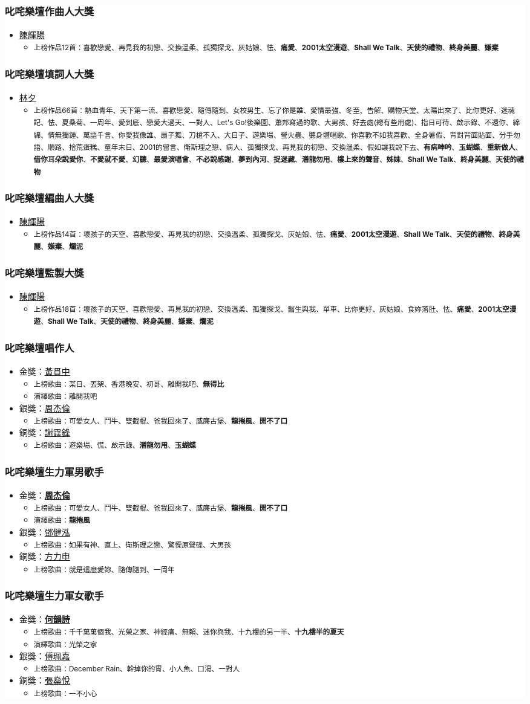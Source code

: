 ### 叱咤樂壇作曲人大獎

  - [陳輝陽](../Page/陳輝陽.md "wikilink")
      - <small>上榜作品12首：喜歡戀愛、再見我的初戀、交換溫柔、孤獨探戈、灰姑娘、怯、**痛愛**、**2001太空漫遊**、**Shall We Talk**、**天使的禮物**、**終身美麗**、**嫌棄**</small>

### 叱咤樂壇填詞人大獎

  - [林夕](../Page/林夕.md "wikilink")
      - <small>上榜作品66首：熱血青年、天下第一流、喜歡戀愛、隨傳隨到、女校男生、忘了你是誰、愛情最強、冬至、告解、購物天堂、太陽出來了、比你更好、迷魂記、怯、夏桑菊、一周年、愛到底、戀愛大過天、一對人、Let's Go\!後樂園、蕭邦寫過的歌、大男孩、好去處(總有些用處)、指日可待、啟示錄、不還你、綿綿、情無獨鍾、萬語千言、你愛我像誰、扇子舞、刀槍不入、大日子、遊樂場、螢火蟲、聽身體唱歌、你喜歡不如我喜歡、全身暑假、背對背面貼面、分手勿語、順路、拾荒蛋糕、童年末日、2001的留言、衛斯理之戀、病人、孤獨探戈、再見我的初戀、交換溫柔、假如讓我說下去、**有病呻吟**、**玉蝴蝶**、**重新做人**、**借你耳朵說愛你**、**不愛就不愛**、**幻聽**、**最愛演唱會**、**不必說感謝**、**夢到內河**、**捉迷藏**、**潛龍勿用**、**樓上來的聲音**、**姊妹**、**Shall We Talk**、**終身美麗**、**天使的禮物**</small>

### 叱咤樂壇編曲人大獎

  - [陳輝陽](../Page/陳輝陽.md "wikilink")
      - <small>上榜作品14首：壞孩子的天空、喜歡戀愛、再見我的初戀、交換溫柔、孤獨探戈、灰姑娘、怯、**痛愛**、**2001太空漫遊**、**Shall We Talk**、**天使的禮物**、**終身美麗**、**嫌棄**、**爛泥**</small>

### 叱咤樂壇監製大獎

  - [陳輝陽](../Page/陳輝陽.md "wikilink")
      - <small>上榜作品18首：壞孩子的天空、喜歡戀愛、再見我的初戀、交換溫柔、孤獨探戈、醫生與我、單車、比你更好、灰姑娘、食妳落肚、怯、**痛愛**、**2001太空漫遊**、**Shall We Talk**、**天使的禮物**、**終身美麗**、**嫌棄**、**爛泥**</small>

### 叱咤樂壇唱作人

  - 金獎：[黃貫中](../Page/黃貫中.md "wikilink")
      - <small>上榜歌曲：某日、丟架、香港晚安、初哥、離開我吧、**無得比**</small>
      - <small>演繹歌曲：離開我吧</small>
  - 銀獎：[周杰倫](../Page/周杰倫.md "wikilink")
      - <small>上榜歌曲：可愛女人、鬥牛、雙截棍、爸我回來了、威廉古堡、**龍捲風**、**開不了口**</small>
  - 銅獎：[謝霆鋒](../Page/謝霆鋒.md "wikilink")
      - <small>上榜歌曲：遊樂場、慌、啟示錄、**潛龍勿用**、**玉蝴蝶**</small>

### 叱咤樂壇生力軍男歌手

  - 金獎：**[周杰倫](../Page/周杰倫.md "wikilink")**
      - <small>上榜歌曲：可愛女人、鬥牛、雙截棍、爸我回來了、威廉古堡、**龍捲風**、**開不了口**</small>
      - <small>演繹歌曲：**龍捲風**</small>
  - 銀獎：[鄧健泓](../Page/鄧健泓.md "wikilink")
      - <small>上榜歌曲：如果有神、直上、衛斯理之戀、驚慄原聲碟、大男孩</small>
  - 銅獎：[方力申](../Page/方力申.md "wikilink")
      - <small>上榜歌曲：就是這麼愛妳、隨傳隨到、一周年</small>

### 叱咤樂壇生力軍女歌手

  - 金獎：**[何韻詩](https://zh.wikipedia.org/wiki/何韻詩 "wikilink")**
      - <small>上榜歌曲：千千萬萬個我、光榮之家、神經痛、無賴、迷你與我、十九樓的另一半、**十九樓半的夏天**</small>
      - <small>演繹歌曲：光榮之家</small>
  - 銀獎：[傅珮嘉](../Page/傅珮嘉.md "wikilink")
      - <small>上榜歌曲：December Rain、幹掉你的胃、小人魚、口渴、一對人</small>
  - 銅獎：[張燊悅](https://zh.wikipedia.org/wiki/張燊悅 "wikilink")
      - <small>上榜歌曲：一不小心</small>
